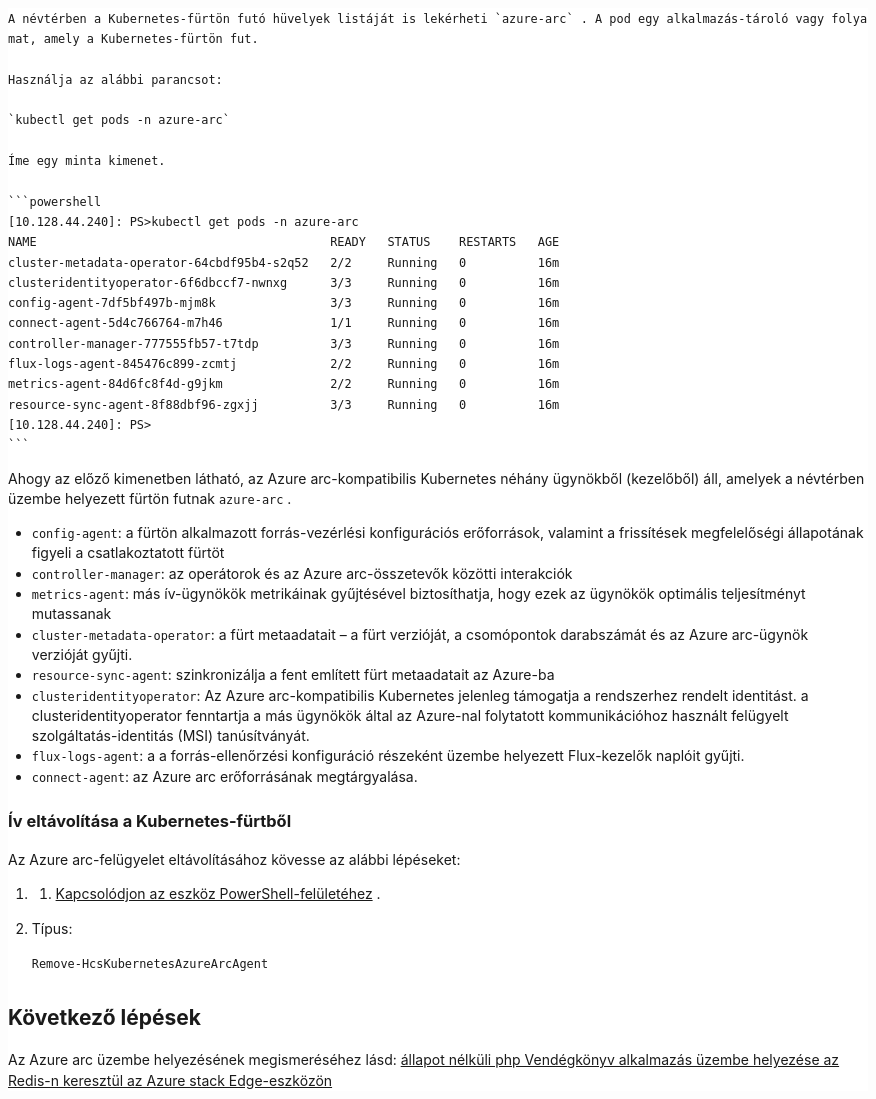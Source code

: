     A névtérben a Kubernetes-fürtön futó hüvelyek listáját is lekérheti `azure-arc` . A pod egy alkalmazás-tároló vagy folyamat, amely a Kubernetes-fürtön fut. 

    Használja az alábbi parancsot:
    
    `kubectl get pods -n azure-arc`
    
    Íme egy minta kimenet.
    
    ```powershell
    [10.128.44.240]: PS>kubectl get pods -n azure-arc
    NAME                                         READY   STATUS    RESTARTS   AGE
    cluster-metadata-operator-64cbdf95b4-s2q52   2/2     Running   0          16m
    clusteridentityoperator-6f6dbccf7-nwnxg      3/3     Running   0          16m
    config-agent-7df5bf497b-mjm8k                3/3     Running   0          16m
    connect-agent-5d4c766764-m7h46               1/1     Running   0          16m
    controller-manager-777555fb57-t7tdp          3/3     Running   0          16m
    flux-logs-agent-845476c899-zcmtj             2/2     Running   0          16m
    metrics-agent-84d6fc8f4d-g9jkm               2/2     Running   0          16m
    resource-sync-agent-8f88dbf96-zgxjj          3/3     Running   0          16m
    [10.128.44.240]: PS>
    ```


Ahogy az előző kimenetben látható, az Azure arc-kompatibilis Kubernetes néhány ügynökből (kezelőből) áll, amelyek a névtérben üzembe helyezett fürtön futnak `azure-arc` .

- `config-agent`: a fürtön alkalmazott forrás-vezérlési konfigurációs erőforrások, valamint a frissítések megfelelőségi állapotának figyeli a csatlakoztatott fürtöt
- `controller-manager`: az operátorok és az Azure arc-összetevők közötti interakciók
- `metrics-agent`: más ív-ügynökök metrikáinak gyűjtésével biztosíthatja, hogy ezek az ügynökök optimális teljesítményt mutassanak
- `cluster-metadata-operator`: a fürt metaadatait – a fürt verzióját, a csomópontok darabszámát és az Azure arc-ügynök verzióját gyűjti.
- `resource-sync-agent`: szinkronizálja a fent említett fürt metaadatait az Azure-ba
- `clusteridentityoperator`: Az Azure arc-kompatibilis Kubernetes jelenleg támogatja a rendszerhez rendelt identitást. a clusteridentityoperator fenntartja a más ügynökök által az Azure-nal folytatott kommunikációhoz használt felügyelt szolgáltatás-identitás (MSI) tanúsítványát.
- `flux-logs-agent`: a a forrás-ellenőrzési konfiguráció részeként üzembe helyezett Flux-kezelők naplóit gyűjti.
- `connect-agent`: az Azure arc erőforrásának megtárgyalása.

### <a name="remove-arc-from-the-kubernetes-cluster"></a>Ív eltávolítása a Kubernetes-fürtből

Az Azure arc-felügyelet eltávolításához kövesse az alábbi lépéseket:

1. 1. [Kapcsolódjon az eszköz PowerShell-felületéhez](azure-stack-edge-gpu-connect-powershell-interface.md#connect-to-the-powershell-interface) .
2. Típus:

    `Remove-HcsKubernetesAzureArcAgent` 


## <a name="next-steps"></a>Következő lépések

Az Azure arc üzembe helyezésének megismeréséhez lásd: [állapot nélküli php Vendégkönyv alkalmazás üzembe helyezése az Redis-n keresztül az Azure stack Edge-eszközön](azure-stack-edge-gpu-deploy-stateless-application-git-ops-guestbook.md)
